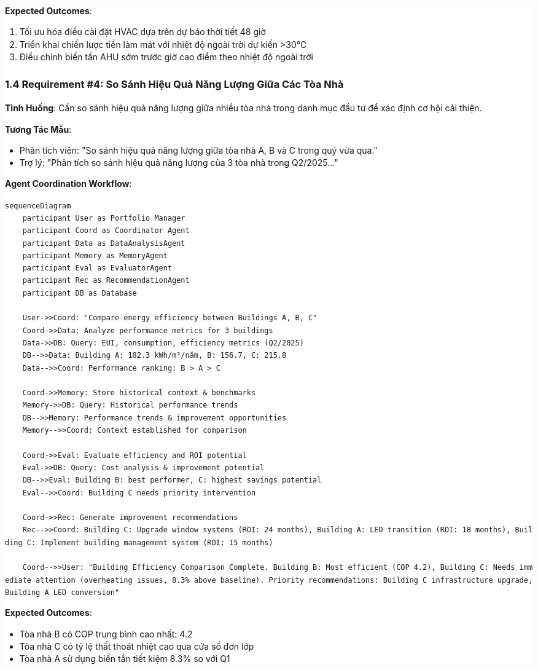 **Expected Outcomes**:
1. Tối ưu hóa điều cài đặt HVAC dựa trên dự báo thời tiết 48 giờ
2. Triển khai chiến lược tiền làm mát với nhiệt độ ngoài trời dự kiến >30°C
3. Điều chỉnh biến tần AHU sớm trước giờ cao điểm theo nhiệt độ ngoài trời

### 1.4 Requirement #4: So Sánh Hiệu Quả Năng Lượng Giữa Các Tòa Nhà

**Tình Huống**: Cần so sánh hiệu quả năng lượng giữa nhiều tòa nhà trong danh mục đầu tư để xác định cơ hội cải thiện.

**Tương Tác Mẫu**:
- Phân tích viên: "So sánh hiệu quả năng lượng giữa tòa nhà A, B và C trong quý vừa qua."
- Trợ lý: "Phân tích so sánh hiệu quả năng lượng của 3 tòa nhà trong Q2/2025..."

**Agent Coordination Workflow**:
```mermaid
sequenceDiagram
    participant User as Portfolio Manager
    participant Coord as Coordinator Agent
    participant Data as DataAnalysisAgent
    participant Memory as MemoryAgent
    participant Eval as EvaluatorAgent
    participant Rec as RecommendationAgent
    participant DB as Database
    
    User->>Coord: "Compare energy efficiency between Buildings A, B, C"
    Coord->>Data: Analyze performance metrics for 3 buildings
    Data->>DB: Query: EUI, consumption, efficiency metrics (Q2/2025)
    DB-->>Data: Building A: 182.3 kWh/m²/năm, B: 156.7, C: 215.8
    Data-->>Coord: Performance ranking: B > A > C
    
    Coord->>Memory: Store historical context & benchmarks
    Memory->>DB: Query: Historical performance trends
    DB-->>Memory: Performance trends & improvement opportunities
    Memory-->>Coord: Context established for comparison
    
    Coord->>Eval: Evaluate efficiency and ROI potential
    Eval->>DB: Query: Cost analysis & improvement potential
    DB-->>Eval: Building B: best performer, C: highest savings potential
    Eval-->>Coord: Building C needs priority intervention
    
    Coord->>Rec: Generate improvement recommendations
    Rec-->>Coord: Building C: Upgrade window systems (ROI: 24 months), Building A: LED transition (ROI: 18 months), Building C: Implement building management system (ROI: 15 months)
    
    Coord-->>User: "Building Efficiency Comparison Complete. Building B: Most efficient (COP 4.2), Building C: Needs immediate attention (overheating issues, 8.3% above baseline). Priority recommendations: Building C infrastructure upgrade, Building A LED conversion"
```

**Expected Outcomes**:
- Tòa nhà B có COP trung bình cao nhất: 4.2
- Tòa nhà C có tỷ lệ thất thoát nhiệt cao qua cửa số đơn lớp  
- Tòa nhà A sử dụng biến tần tiết kiệm 8.3% so với Q1

